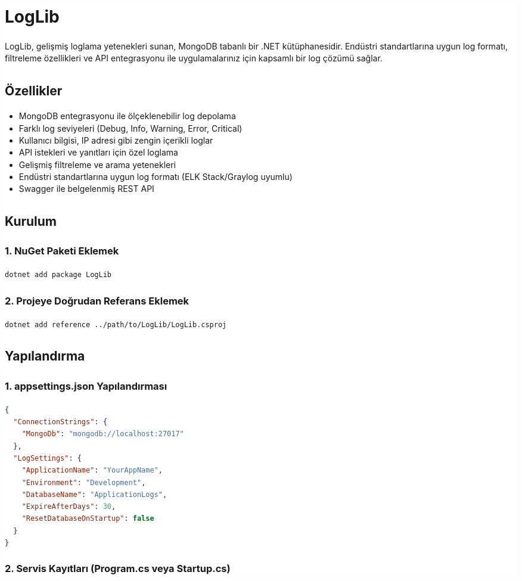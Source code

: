 # LogLib

LogLib, gelişmiş loglama yetenekleri sunan, MongoDB tabanlı bir .NET kütüphanesidir. Endüstri standartlarına uygun log formatı, filtreleme özellikleri ve API entegrasyonu ile uygulamalarınız için kapsamlı bir log çözümü sağlar.

## Özellikler

- MongoDB entegrasyonu ile ölçeklenebilir log depolama
- Farklı log seviyeleri (Debug, Info, Warning, Error, Critical)
- Kullanıcı bilgisi, IP adresi gibi zengin içerikli loglar
- API istekleri ve yanıtları için özel loglama
- Gelişmiş filtreleme ve arama yetenekleri
- Endüstri standartlarına uygun log formatı (ELK Stack/Graylog uyumlu)
- Swagger ile belgelenmiş REST API

## Kurulum

### 1. NuGet Paketi Eklemek

```shell
dotnet add package LogLib
```

### 2. Projeye Doğrudan Referans Eklemek

```shell
dotnet add reference ../path/to/LogLib/LogLib.csproj
```

## Yapılandırma

### 1. appsettings.json Yapılandırması

```json
{
  "ConnectionStrings": {
    "MongoDb": "mongodb://localhost:27017"
  },
  "LogSettings": {
    "ApplicationName": "YourAppName",
    "Environment": "Development",
    "DatabaseName": "ApplicationLogs",
    "ExpireAfterDays": 30,
    "ResetDatabaseOnStartup": false
  }
}
```

### 2. Servis Kayıtları (Program.cs veya Startup.cs)
